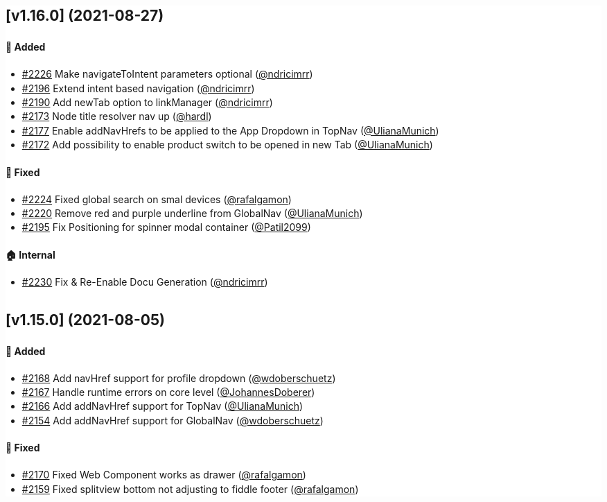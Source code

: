 

## [v1.16.0] (2021-08-27)

#### :rocket: Added
* [#2226](https://github.com/davidwl/applaunchpad/pull/2226) Make navigateToIntent parameters optional ([@ndricimrr](https://github.com/ndricimrr))
* [#2196](https://github.com/davidwl/applaunchpad/pull/2196) Extend intent based navigation ([@ndricimrr](https://github.com/ndricimrr))
* [#2190](https://github.com/davidwl/applaunchpad/pull/2190) Add newTab option to linkManager ([@ndricimrr](https://github.com/ndricimrr))
* [#2173](https://github.com/davidwl/applaunchpad/pull/2173) Node title resolver nav up ([@hardl](https://github.com/hardl))
* [#2177](https://github.com/davidwl/applaunchpad/pull/2177) Enable addNavHrefs to be applied to the App Dropdown in TopNav ([@UlianaMunich](https://github.com/UlianaMunich))
* [#2172](https://github.com/davidwl/applaunchpad/pull/2172) Add possibility to enable product switch to be opened in new Tab  ([@UlianaMunich](https://github.com/UlianaMunich))

#### :bug: Fixed
* [#2224](https://github.com/davidwl/applaunchpad/pull/2224) Fixed global search on smal devices ([@rafalgamon](https://github.com/rafalgamon))
* [#2220](https://github.com/davidwl/applaunchpad/pull/2220) Remove red and purple underline from GlobalNav ([@UlianaMunich](https://github.com/UlianaMunich))
* [#2195](https://github.com/davidwl/applaunchpad/pull/2195) Fix Positioning for spinner modal container ([@Patil2099](https://github.com/Patil2099))

#### :house: Internal
* [#2230](https://github.com/davidwl/applaunchpad/pull/2230) Fix & Re-Enable Docu Generation ([@ndricimrr](https://github.com/ndricimrr))






## [v1.15.0] (2021-08-05)

#### :rocket: Added
* [#2168](https://github.com/davidwl/applaunchpad/pull/2168) Add navHref support for profile dropdown ([@wdoberschuetz](https://github.com/wdoberschuetz))
* [#2167](https://github.com/davidwl/applaunchpad/pull/2167) Handle runtime errors on core level ([@JohannesDoberer](https://github.com/JohannesDoberer))
* [#2166](https://github.com/davidwl/applaunchpad/pull/2166) Add addNavHref support for TopNav  ([@UlianaMunich](https://github.com/UlianaMunich))
* [#2154](https://github.com/davidwl/applaunchpad/pull/2154) Add addNavHref support for GlobalNav ([@wdoberschuetz](https://github.com/wdoberschuetz))

#### :bug: Fixed
* [#2170](https://github.com/davidwl/applaunchpad/pull/2170) Fixed Web Component works as drawer ([@rafalgamon](https://github.com/rafalgamon))
* [#2159](https://github.com/davidwl/applaunchpad/pull/2159) Fixed splitview bottom not adjusting to fiddle footer ([@rafalgamon](https://github.com/rafalgamon))
